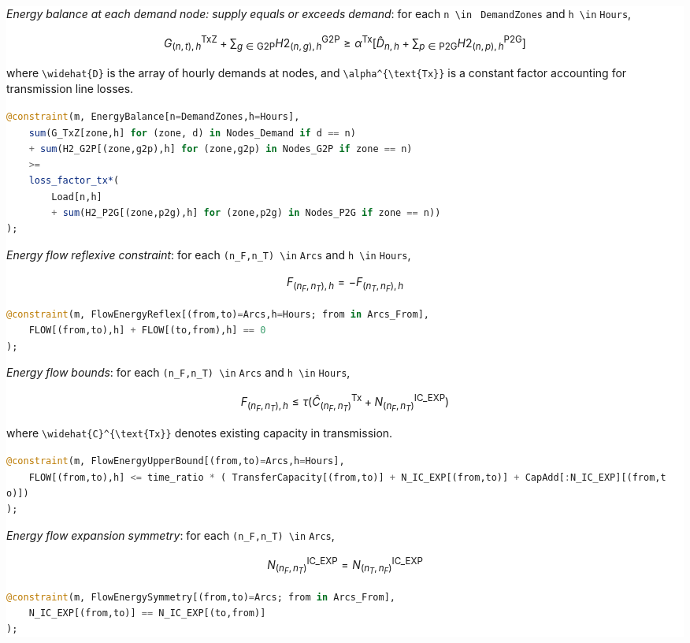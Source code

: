 *Energy balance at each demand node: supply equals or exceeds demand*: for each ``n \in `` `DemandZones` and ``h \in`` `Hours`,

```math
G^{\text{TxZ}}_{(n,t),h} +  \sum_{g \in \text{G2P}}  H2^{\text{G2P}}_{(n,g),h}
\geq 
\alpha^{\text{Tx}}  \left[ \widehat{D}_{n,h} +  \sum_{p \in \text{P2G}}  H2^{\text{P2G}}_{(n,p),h} \right]
```
where ``\widehat{D}`` is the array of hourly demands at nodes, and ``\alpha^{\text{Tx}}`` is a constant factor accounting for transmission line losses.

```julia
@constraint(m, EnergyBalance[n=DemandZones,h=Hours],
    sum(G_TxZ[zone,h] for (zone, d) in Nodes_Demand if d == n)
    + sum(H2_G2P[(zone,g2p),h] for (zone,g2p) in Nodes_G2P if zone == n)
    >=
    loss_factor_tx*(
        Load[n,h]
        + sum(H2_P2G[(zone,p2g),h] for (zone,p2g) in Nodes_P2G if zone == n))
);
```

*Energy flow reflexive constraint*: for each ``(n_F,n_T) \in`` `Arcs` and ``h \in`` `Hours`,
```math
    F_{(n_F,n_T),h} = - F_{(n_T,n_F),h}
```

```julia
@constraint(m, FlowEnergyReflex[(from,to)=Arcs,h=Hours; from in Arcs_From],
    FLOW[(from,to),h] + FLOW[(to,from),h] == 0
);
```

*Energy flow bounds*: for each ``(n_F,n_T) \in`` `Arcs` and ``h \in`` `Hours`, 
```math
    F_{(n_F,n_T),h} \leq \tau \left( \widehat{C}^{\text{Tx}}_{(n_F,n_T)} + N^{\text{IC\_EXP}}_{(n_F,n_T)} \right)
```
where ``\widehat{C}^{\text{Tx}}`` denotes existing capacity in transmission.
```julia
@constraint(m, FlowEnergyUpperBound[(from,to)=Arcs,h=Hours],
    FLOW[(from,to),h] <= time_ratio * ( TransferCapacity[(from,to)] + N_IC_EXP[(from,to)] + CapAdd[:N_IC_EXP][(from,to)])
);
```

*Energy flow expansion symmetry*: for each ``(n_F,n_T) \in`` `Arcs`,
```math
N^{\text{IC\_EXP}}_{(n_F,n_T)} = N^{\text{IC\_EXP}}_{(n_T,n_F)}
```
```julia
@constraint(m, FlowEnergySymmetry[(from,to)=Arcs; from in Arcs_From],
    N_IC_EXP[(from,to)] == N_IC_EXP[(to,from)]
);
```

